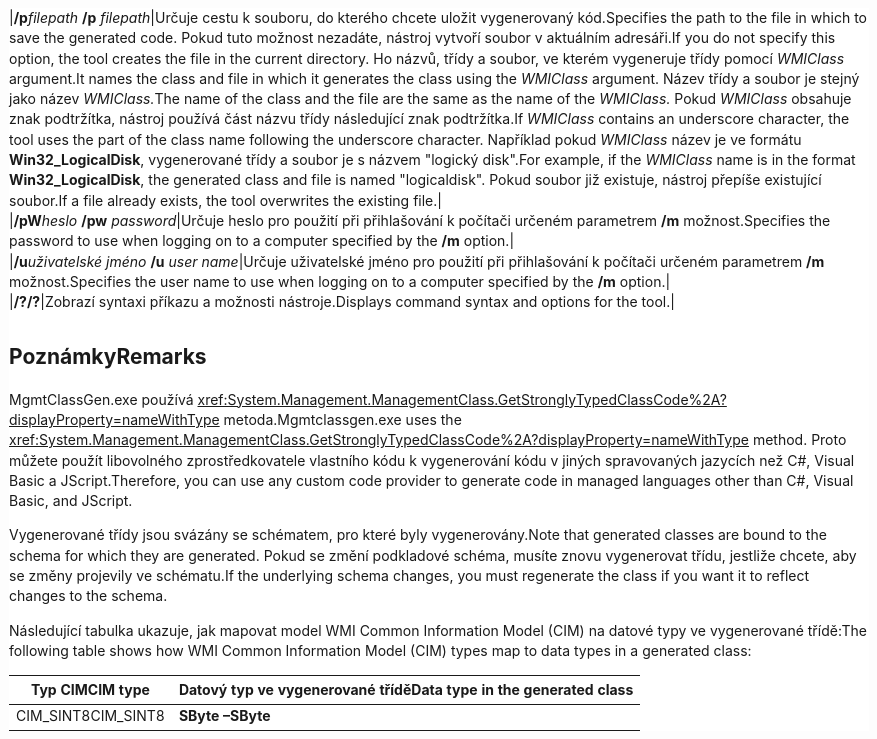 |<span data-ttu-id="d5f7c-126">**/p***filepath* </span><span class="sxs-lookup"><span data-stu-id="d5f7c-126">**/p**  *filepath*</span></span>|<span data-ttu-id="d5f7c-127">Určuje cestu k souboru, do kterého chcete uložit vygenerovaný kód.</span><span class="sxs-lookup"><span data-stu-id="d5f7c-127">Specifies the path to the file in which to save the generated code.</span></span> <span data-ttu-id="d5f7c-128">Pokud tuto možnost nezadáte, nástroj vytvoří soubor v aktuálním adresáři.</span><span class="sxs-lookup"><span data-stu-id="d5f7c-128">If you do not specify this option, the tool creates the file in the current directory.</span></span> <span data-ttu-id="d5f7c-129">Ho názvů, třídy a soubor, ve kterém vygeneruje třídy pomocí *WMIClass* argument.</span><span class="sxs-lookup"><span data-stu-id="d5f7c-129">It names the class and file in which it generates the class using the *WMIClass* argument.</span></span> <span data-ttu-id="d5f7c-130">Název třídy a soubor je stejný jako název *WMIClass.*</span><span class="sxs-lookup"><span data-stu-id="d5f7c-130">The name of the class and the file are the same as the name of the *WMIClass.*</span></span> <span data-ttu-id="d5f7c-131">Pokud *WMIClass* obsahuje znak podtržítka, nástroj používá část názvu třídy následující znak podtržítka.</span><span class="sxs-lookup"><span data-stu-id="d5f7c-131">If *WMIClass* contains an underscore character, the tool uses the part of the class name following the underscore character.</span></span> <span data-ttu-id="d5f7c-132">Například pokud *WMIClass* název je ve formátu **Win32_LogicalDisk**, vygenerované třídy a soubor je s názvem "logický disk".</span><span class="sxs-lookup"><span data-stu-id="d5f7c-132">For example, if the *WMIClass* name is in the format **Win32_LogicalDisk**, the generated class and file is named "logicaldisk".</span></span> <span data-ttu-id="d5f7c-133">Pokud soubor již existuje, nástroj přepíše existující soubor.</span><span class="sxs-lookup"><span data-stu-id="d5f7c-133">If a file already exists, the tool overwrites the existing file.</span></span>|  
|<span data-ttu-id="d5f7c-134">**/pW***heslo* </span><span class="sxs-lookup"><span data-stu-id="d5f7c-134">**/pw**  *password*</span></span>|<span data-ttu-id="d5f7c-135">Určuje heslo pro použití při přihlašování k počítači určeném parametrem **/m** možnost.</span><span class="sxs-lookup"><span data-stu-id="d5f7c-135">Specifies the password to use when logging on to a computer specified by the **/m** option.</span></span>|  
|<span data-ttu-id="d5f7c-136">**/u***uživatelské jméno* </span><span class="sxs-lookup"><span data-stu-id="d5f7c-136">**/u**  *user name*</span></span>|<span data-ttu-id="d5f7c-137">Určuje uživatelské jméno pro použití při přihlašování k počítači určeném parametrem **/m** možnost.</span><span class="sxs-lookup"><span data-stu-id="d5f7c-137">Specifies the user name to use when logging on to a computer specified by the **/m** option.</span></span>|  
|<span data-ttu-id="d5f7c-138">**/?**</span><span class="sxs-lookup"><span data-stu-id="d5f7c-138">**/?**</span></span>|<span data-ttu-id="d5f7c-139">Zobrazí syntaxi příkazu a možnosti nástroje.</span><span class="sxs-lookup"><span data-stu-id="d5f7c-139">Displays command syntax and options for the tool.</span></span>|  
  
## <a name="remarks"></a><span data-ttu-id="d5f7c-140">Poznámky</span><span class="sxs-lookup"><span data-stu-id="d5f7c-140">Remarks</span></span>  
 <span data-ttu-id="d5f7c-141">MgmtClassGen.exe používá <xref:System.Management.ManagementClass.GetStronglyTypedClassCode%2A?displayProperty=nameWithType> metoda.</span><span class="sxs-lookup"><span data-stu-id="d5f7c-141">Mgmtclassgen.exe uses the <xref:System.Management.ManagementClass.GetStronglyTypedClassCode%2A?displayProperty=nameWithType> method.</span></span> <span data-ttu-id="d5f7c-142">Proto můžete použít libovolného zprostředkovatele vlastního kódu k vygenerování kódu v jiných spravovaných jazycích než C#, Visual Basic a JScript.</span><span class="sxs-lookup"><span data-stu-id="d5f7c-142">Therefore, you can use any custom code provider to generate code in managed languages other than C#, Visual Basic, and JScript.</span></span>  
  
 <span data-ttu-id="d5f7c-143">Vygenerované třídy jsou svázány se schématem, pro které byly vygenerovány.</span><span class="sxs-lookup"><span data-stu-id="d5f7c-143">Note that generated classes are bound to the schema for which they are generated.</span></span> <span data-ttu-id="d5f7c-144">Pokud se změní podkladové schéma, musíte znovu vygenerovat třídu, jestliže chcete, aby se změny projevily ve schématu.</span><span class="sxs-lookup"><span data-stu-id="d5f7c-144">If the underlying schema changes, you must regenerate the class if you want it to reflect changes to the schema.</span></span>  
  
 <span data-ttu-id="d5f7c-145">Následující tabulka ukazuje, jak mapovat model WMI Common Information Model (CIM) na datové typy ve vygenerované třídě:</span><span class="sxs-lookup"><span data-stu-id="d5f7c-145">The following table shows how WMI Common Information Model (CIM) types map to data types in a generated class:</span></span>  
  
|<span data-ttu-id="d5f7c-146">Typ CIM</span><span class="sxs-lookup"><span data-stu-id="d5f7c-146">CIM type</span></span>|<span data-ttu-id="d5f7c-147">Datový typ ve vygenerované třídě</span><span class="sxs-lookup"><span data-stu-id="d5f7c-147">Data type in the generated class</span></span>|  
|--------------|--------------------------------------|  
|<span data-ttu-id="d5f7c-148">CIM_SINT8</span><span class="sxs-lookup"><span data-stu-id="d5f7c-148">CIM_SINT8</span></span>|<span data-ttu-id="d5f7c-149">**SByte –**</span><span class="sxs-lookup"><span data-stu-id="d5f7c-149">**SByte**</span></span>|  